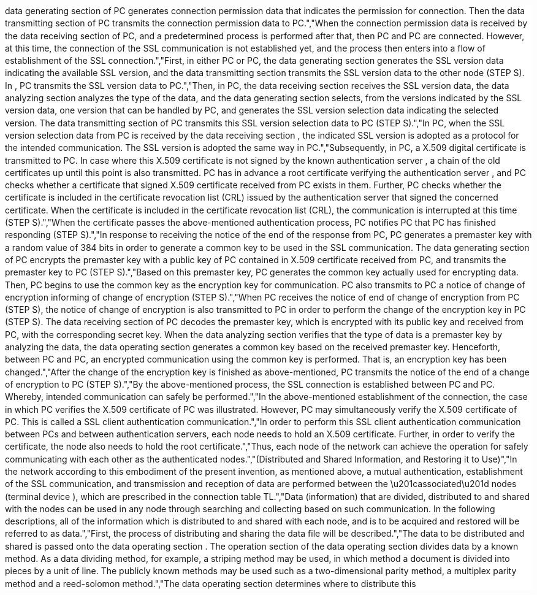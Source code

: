 data generating section  of PC generates connection permission data that indicates the permission for connection. Then the data transmitting section  of PC transmits the connection permission data to PC.","When the connection permission data is received by the data receiving section  of PC, and a predetermined process is performed after that, then PC and PC are connected. However, at this time, the connection of the SSL communication is not established yet, and the process then enters into a flow of establishment of the SSL connection.","First, in either PC or PC, the data generating section  generates the SSL version data indicating the available SSL version, and the data transmitting section  transmits the SSL version data to the other node (STEP S). In , PC transmits the SSL version data to PC.","Then, in PC, the data receiving section  receives the SSL version data, the data analyzing section  analyzes the type of the data, and the data generating section  selects, from the versions indicated by the SSL version data, one version that can be handled by PC, and generates the SSL version selection data indicating the selected version. The data transmitting section  of PC transmits this SSL version selection data to PC (STEP S).","In PC, when the SSL version selection data from PC is received by the data receiving section , the indicated SSL version is adopted as a protocol for the intended communication. The SSL version is adopted the same way in PC.","Subsequently, in PC, a X.509 digital certificate is transmitted to PC. In case where this X.509 certificate is not signed by the known authentication server , a chain of the old certificates up until this point is also transmitted. PC has in advance a root certificate verifying the authentication server , and PC checks whether a certificate that signed X.509 certificate received from PC exists in them. Further, PC checks whether the certificate is included in the certificate revocation list (CRL) issued by the authentication server  that signed the concerned certificate. When the certificate is included in the certificate revocation list (CRL), the communication is interrupted at this time (STEP S).","When the certificate passes the above-mentioned authentication process, PC notifies PC that PC has finished responding (STEP S).","In response to receiving the notice of the end of the response from PC, PC generates a premaster key with a random value of 384 bits in order to generate a common key to be used in the SSL communication. The data generating section  of PC encrypts the premaster key with a public key of PC contained in X.509 certificate received from PC, and transmits the premaster key to PC (STEP S).","Based on this premaster key, PC generates the common key actually used for encrypting data. Then, PC begins to use the common key as the encryption key for communication. PC also transmits to PC a notice of change of encryption informing of change of encryption (STEP S).","When PC receives the notice of end of change of encryption from PC (STEP S), the notice of change of encryption is also transmitted to PC in order to perform the change of the encryption key in PC (STEP S). The data receiving section  of PC decodes the premaster key, which is encrypted with its public key and received from PC, with the corresponding secret key. When the data analyzing section  verifies that the type of data is a premaster key by analyzing the data, the data operating section  generates a common key based on the received premaster key. Henceforth, between PC and PC, an encrypted communication using the common key is performed. That is, an encryption key has been changed.","After the change of the encryption key is finished as above-mentioned, PC transmits the notice of the end of a change of encryption to PC (STEP S).","By the above-mentioned process, the SSL connection is established between PC and PC. Whereby, intended communication can safely be performed.","In the above-mentioned establishment of the connection, the case in which PC verifies the X.509 certificate of PC was illustrated. However, PC may simultaneously verify the X.509 certificate of PC. This is called a SSL client authentication communication.","In order to perform this SSL client authentication communication between PCs and between authentication servers, each node needs to hold an X.509 certificate. Further, in order to verify the certificate, the node also needs to hold the root certificate.","Thus, each node  of the network  can achieve the operation for safely communicating with each other as the authenticated nodes.","(Distributed and Shared Information, and Restoring it to Use)","In the network  according to this embodiment of the present invention, as mentioned above, a mutual authentication, establishment of the SSL communication, and transmission and reception of data are performed between the \u201cassociated\u201d nodes (terminal device ), which are prescribed in the connection table TL.","Data (information) that are divided, distributed to and shared with the nodes can be used in any node through searching and collecting based on such communication. In the following descriptions, all of the information which is distributed to and shared with each node, and is to be acquired and restored will be referred to as data.","First, the process of distributing and sharing the data file will be described.","The data to be distributed and shared is passed onto the data operating section . The operation section of the data operating section  divides data by a known method. As a data dividing method, for example, a striping method may be used, in which method a document is divided into pieces by a unit of line. The publicly known methods may be used such as a two-dimensional parity method, a multiplex parity method and a reed-solomon method.","The data operating section  determines where to distribute this